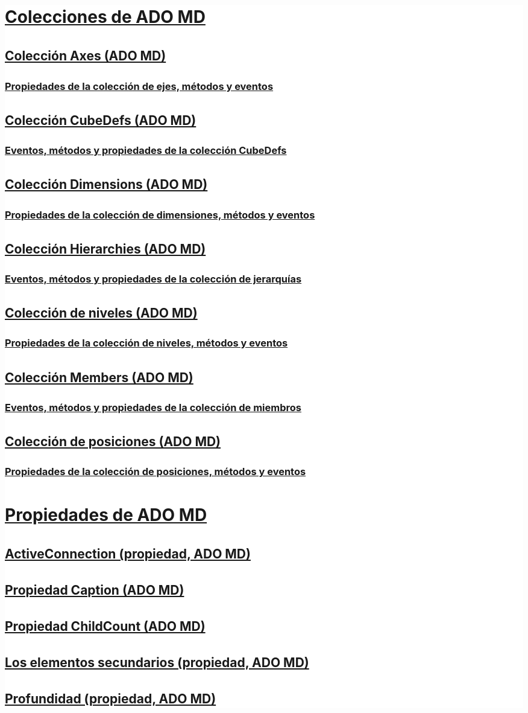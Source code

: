 # [Colecciones de ADO MD](ado-md-collections.md)
## [Colección Axes (ADO MD)](axes-collection-ado-md.md)
### [Propiedades de la colección de ejes, métodos y eventos](axes-collection-properties-methods-and-events.md)
## [Colección CubeDefs (ADO MD)](cubedefs-collection-ado-md.md)
### [Eventos, métodos y propiedades de la colección CubeDefs](cubedefs-collection-properties-methods-and-events.md)
## [Colección Dimensions (ADO MD)](dimensions-collection-ado-md.md)
### [Propiedades de la colección de dimensiones, métodos y eventos](dimensions-collection-properties-methods-and-events.md)
## [Colección Hierarchies (ADO MD)](hierarchies-collection-ado-md.md)
### [Eventos, métodos y propiedades de la colección de jerarquías](hierarchies-collection-properties-methods-and-events.md)
## [Colección de niveles (ADO MD)](levels-collection-ado-md.md)
### [Propiedades de la colección de niveles, métodos y eventos](levels-collection-properties-methods-and-events.md)
## [Colección Members (ADO MD)](members-collection-ado-md.md)
### [Eventos, métodos y propiedades de la colección de miembros](members-collection-properties-methods-and-events.md)
## [Colección de posiciones (ADO MD)](positions-collection-ado-md.md)
### [Propiedades de la colección de posiciones, métodos y eventos](positions-collection-properties-methods-and-events.md)

# [Propiedades de ADO MD](ado-md-properties.md)
## [ActiveConnection (propiedad, ADO MD)](activeconnection-property-ado-md.md)
## [Propiedad Caption (ADO MD)](caption-property-ado-md.md)
## [Propiedad ChildCount (ADO MD)](childcount-property-ado-md.md)
## [Los elementos secundarios (propiedad, ADO MD)](children-property-ado-md.md)
## [Profundidad (propiedad, ADO MD)](depth-property-ado-md.md)